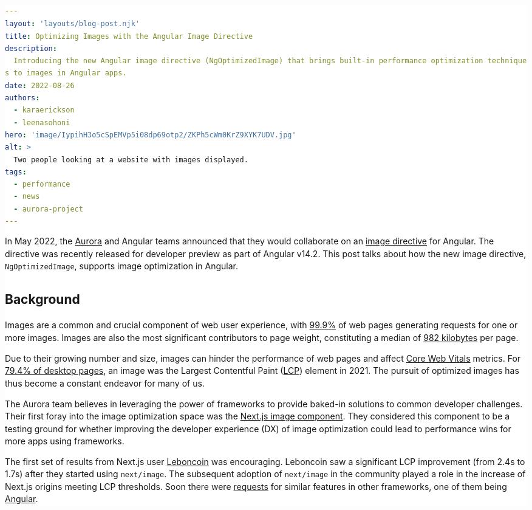 ```yaml
---
layout: 'layouts/blog-post.njk'
title: Optimizing Images with the Angular Image Directive
description:
  Introducing the new Angular image directive (NgOptimizedImage) that brings built-in performance optimization techniques to images in Angular apps.
date: 2022-08-26
authors:
  - karaerickson
  - leenasohoni
hero: 'image/IypihH3o5cSpEMVp5i08dp69otp2/ZKPh5cWm0KrZ9XYK7UDV.jpg'
alt: >
  Two people looking at a website with images displayed.
tags:
  - performance
  - news
  - aurora-project
---
```


In May 2022, the [Aurora](https://web.dev/introducing-aurora/) and Angular teams announced that they would collaborate on an [image directive](https://angular.io/guide/roadmap#improve-image-performance) for Angular. The directive was recently released for developer preview as part of Angular v14.2. This post talks about how the new image directive, `NgOptimizedImage`, supports image optimization in Angular.


## Background

Images are a common and crucial component of web user experience, with [99.9%](https://almanac.httparchive.org/en/2021/media#images) of web pages generating requests for one or more images. Images are also the most significant contributors to page weight, constituting a median of [982 kilobytes](https://almanac.httparchive.org/en/2021/page-weight#fig-2) per page.

Due to their growing number and size, images can hinder the performance of web pages and affect [Core Web Vitals](https://web.dev/vitals/) metrics. For [79.4% of desktop pages](https://almanac.httparchive.org/en/2021/media#fig-4), an image was the Largest Contentful Paint ([LCP](https://web.dev/lcp/)) element in 2021. The pursuit of optimized images has thus become a constant endeavor for many of us.

The Aurora team believes in leveraging the power of frameworks to provide baked-in solutions to common developer challenges. Their first foray into the image optimization space was the [Next.js image component](https://web.dev/image-component/). They considered this component to be a  testing ground for whether improving the developer experience (DX) of image optimization could lead to performance wins for more apps using frameworks.

The first set of results from Next.js user [Leboncoin](https://medium.com/leboncoin-engineering-blog/how-we-are-improving-our-web-performance-9f850d59d810) was encouraging. Leboncoin saw a significant LCP improvement (from 2.4s to 1.7s) after they started using `next/image`. The subsequent adoption of `next/image` in the community played a role in the increase of Next.js origins meeting LCP thresholds. Soon there were [requests](https://github.com/angular/angular/issues/42765) for similar features in other frameworks, one of them being [Angular](https://angular.io/).
